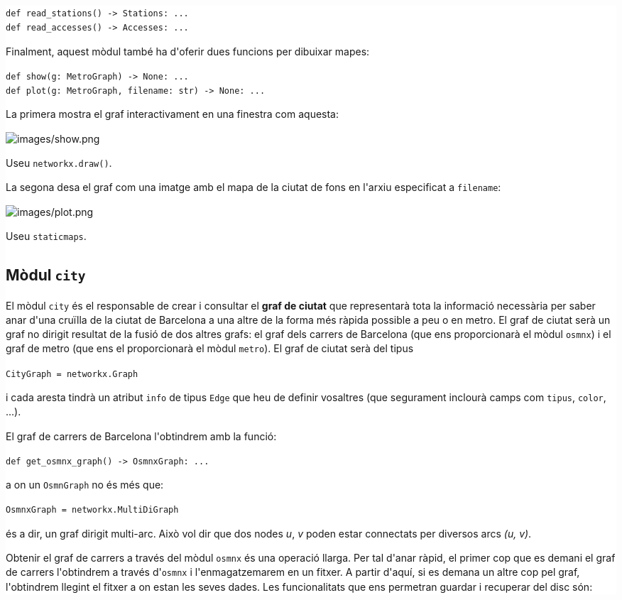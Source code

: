 ```python3
def read_stations() -> Stations: ...
def read_accesses() -> Accesses: ...
```

Finalment, aquest mòdul també ha d'oferir dues funcions per dibuixar mapes:

```python3
def show(g: MetroGraph) -> None: ...
def plot(g: MetroGraph, filename: str) -> None: ...
```

La primera mostra el graf interactivament en una finestra com aquesta:

![images/show.png](images/show.png)

Useu `networkx.draw()`.

La segona desa el graf com una imatge amb el mapa de la ciutat de fons en l'arxiu especificat a `filename`:

![images/plot.png](images/plot.png)

Useu `staticmaps`.



## Mòdul `city`

El mòdul `city` és el responsable de crear i consultar el **graf de ciutat** que representarà tota la informació necessària per saber anar d'una cruïlla de la ciutat de Barcelona a una altre de la forma més ràpida possible a peu o en metro. El graf de ciutat serà un graf no dirigit resultat de la fusió de dos altres grafs: el graf dels carrers de Barcelona (que ens proporcionarà el mòdul `osmnx`) i el graf de metro (que ens el proporcionarà el mòdul `metro`). El graf de ciutat serà del tipus

```python3
CityGraph = networkx.Graph
```

i cada aresta tindrà un atribut `info` de tipus `Edge` que heu de definir vosaltres (que segurament inclourà camps com `tipus`, `color`, ...).

El graf de carrers de Barcelona l'obtindrem amb la funció:

```python3
def get_osmnx_graph() -> OsmnxGraph: ... 
```
a on un `OsmnGraph` no és més que:

```python3
OsmnxGraph = networkx.MultiDiGraph
```

és a dir, un graf dirigit multi-arc. Això vol dir que dos nodes *u*, *v* poden estar connectats per diversos arcs *(u, v)*.  

Obtenir el graf de carrers a través del mòdul `osmnx` és una operació llarga. Per tal d'anar ràpid, el primer cop que es demani el graf de carrers l'obtindrem a través d'`osmnx` i l'enmagatzemarem en un fitxer. A partir d'aquí, si es demana un altre cop pel graf, l'obtindrem llegint el fitxer a on estan les seves dades. Les funcionalitats que ens permetran guardar i recuperar del disc són:
